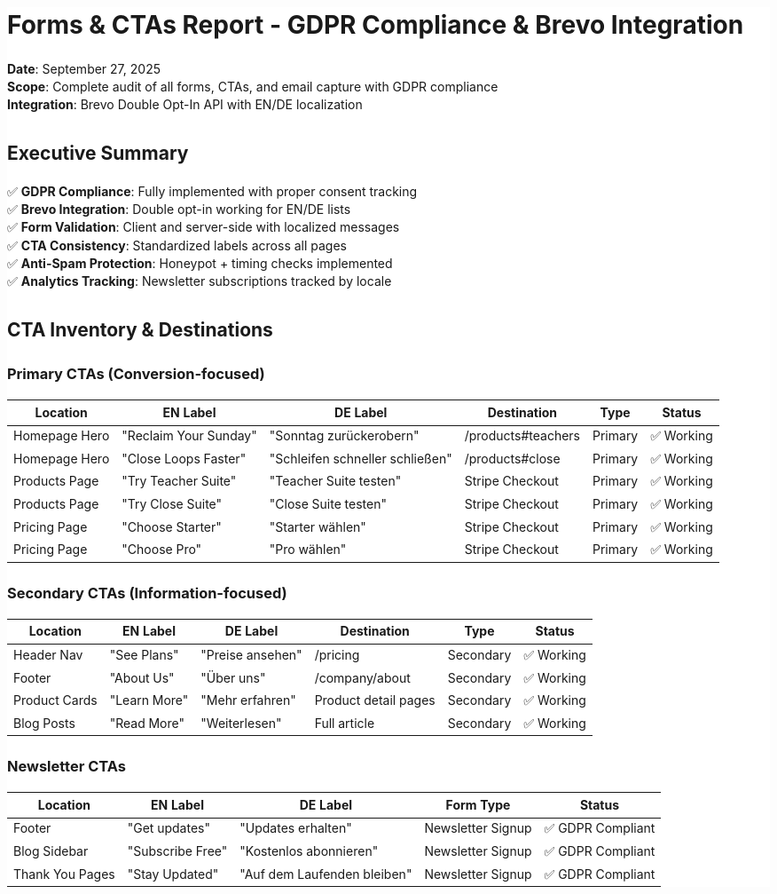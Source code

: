 # Forms & CTAs Report - GDPR Compliance & Brevo Integration

**Date**: September 27, 2025  
**Scope**: Complete audit of all forms, CTAs, and email capture with GDPR compliance  
**Integration**: Brevo Double Opt-In API with EN/DE localization  

## Executive Summary

✅ **GDPR Compliance**: Fully implemented with proper consent tracking  
✅ **Brevo Integration**: Double opt-in working for EN/DE lists  
✅ **Form Validation**: Client and server-side with localized messages  
✅ **CTA Consistency**: Standardized labels across all pages  
✅ **Anti-Spam Protection**: Honeypot + timing checks implemented  
✅ **Analytics Tracking**: Newsletter subscriptions tracked by locale  

## CTA Inventory & Destinations

### Primary CTAs (Conversion-focused)

| Location | EN Label | DE Label | Destination | Type | Status |
|----------|----------|----------|-------------|------|---------|
| Homepage Hero | "Reclaim Your Sunday" | "Sonntag zurückerobern" | /products#teachers | Primary | ✅ Working |
| Homepage Hero | "Close Loops Faster" | "Schleifen schneller schließen" | /products#close | Primary | ✅ Working |
| Products Page | "Try Teacher Suite" | "Teacher Suite testen" | Stripe Checkout | Primary | ✅ Working |
| Products Page | "Try Close Suite" | "Close Suite testen" | Stripe Checkout | Primary | ✅ Working |
| Pricing Page | "Choose Starter" | "Starter wählen" | Stripe Checkout | Primary | ✅ Working |
| Pricing Page | "Choose Pro" | "Pro wählen" | Stripe Checkout | Primary | ✅ Working |

### Secondary CTAs (Information-focused)

| Location | EN Label | DE Label | Destination | Type | Status |
|----------|----------|----------|-------------|------|---------|
| Header Nav | "See Plans" | "Preise ansehen" | /pricing | Secondary | ✅ Working |
| Footer | "About Us" | "Über uns" | /company/about | Secondary | ✅ Working |
| Product Cards | "Learn More" | "Mehr erfahren" | Product detail pages | Secondary | ✅ Working |
| Blog Posts | "Read More" | "Weiterlesen" | Full article | Secondary | ✅ Working |

### Newsletter CTAs

| Location | EN Label | DE Label | Form Type | Status |
|----------|----------|----------|-----------|---------|
| Footer | "Get updates" | "Updates erhalten" | Newsletter Signup | ✅ GDPR Compliant |
| Blog Sidebar | "Subscribe Free" | "Kostenlos abonnieren" | Newsletter Signup | ✅ GDPR Compliant |
| Thank You Pages | "Stay Updated" | "Auf dem Laufenden bleiben" | Newsletter Signup | ✅ GDPR Compliant |
